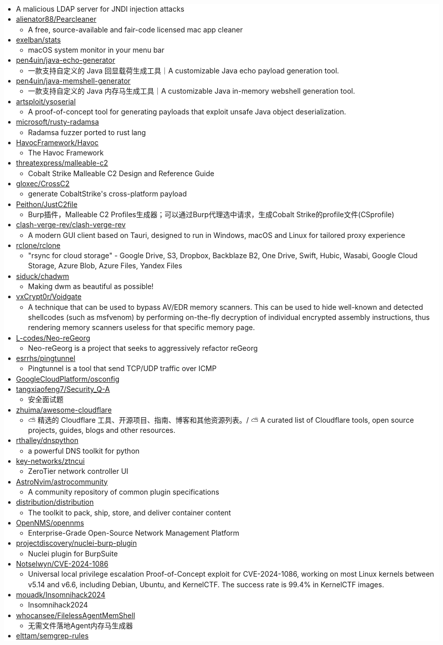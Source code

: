   - A malicious LDAP server for JNDI injection attacks
- [alienator88/Pearcleaner](https://github.com/alienator88/Pearcleaner)
  - A free, source-available and fair-code licensed mac app cleaner
- [exelban/stats](https://github.com/exelban/stats)
  - macOS system monitor in your menu bar
- [pen4uin/java-echo-generator](https://github.com/pen4uin/java-echo-generator)
  - 一款支持自定义的 Java 回显载荷生成工具｜A customizable Java echo payload generation tool.
- [pen4uin/java-memshell-generator](https://github.com/pen4uin/java-memshell-generator)
  - 一款支持自定义的 Java 内存马生成工具｜A customizable Java in-memory webshell generation tool.
- [artsploit/ysoserial](https://github.com/artsploit/ysoserial)
  - A proof-of-concept tool for generating payloads that exploit unsafe Java object deserialization.
- [microsoft/rusty-radamsa](https://github.com/microsoft/rusty-radamsa)
  - Radamsa fuzzer ported to rust lang
- [HavocFramework/Havoc](https://github.com/HavocFramework/Havoc)
  - The Havoc Framework
- [threatexpress/malleable-c2](https://github.com/threatexpress/malleable-c2)
  - Cobalt Strike Malleable C2 Design and Reference Guide
- [gloxec/CrossC2](https://github.com/gloxec/CrossC2)
  - generate CobaltStrike's cross-platform payload
- [Peithon/JustC2file](https://github.com/Peithon/JustC2file)
  - Burp插件，Malleable C2 Profiles生成器；可以通过Burp代理选中请求，生成Cobalt Strike的profile文件(CSprofile)
- [clash-verge-rev/clash-verge-rev](https://github.com/clash-verge-rev/clash-verge-rev)
  - A modern GUI client based on Tauri, designed to run in Windows, macOS and Linux for tailored proxy experience
- [rclone/rclone](https://github.com/rclone/rclone)
  - "rsync for cloud storage" - Google Drive, S3, Dropbox, Backblaze B2, One Drive, Swift, Hubic, Wasabi, Google Cloud Storage, Azure Blob, Azure Files, Yandex Files
- [siduck/chadwm](https://github.com/siduck/chadwm)
  - Making dwm as beautiful as possible!
- [vxCrypt0r/Voidgate](https://github.com/vxCrypt0r/Voidgate)
  - A technique that can be used to bypass AV/EDR memory scanners. This can be used to hide well-known and detected shellcodes (such as msfvenom) by performing on-the-fly decryption of individual encrypted assembly instructions, thus rendering memory scanners useless for that specific memory page.
- [L-codes/Neo-reGeorg](https://github.com/L-codes/Neo-reGeorg)
  - Neo-reGeorg is a project that seeks to aggressively refactor reGeorg
- [esrrhs/pingtunnel](https://github.com/esrrhs/pingtunnel)
  - Pingtunnel is a tool that send TCP/UDP traffic over ICMP
- [GoogleCloudPlatform/osconfig](https://github.com/GoogleCloudPlatform/osconfig)
- [tangxiaofeng7/Security_Q-A](https://github.com/tangxiaofeng7/Security_Q-A)
  - 安全面试题
- [zhuima/awesome-cloudflare](https://github.com/zhuima/awesome-cloudflare)
  - ⛅️ 精选的 Cloudflare 工具、开源项目、指南、博客和其他资源列表。/ ⛅️ A curated list of Cloudflare tools, open source projects, guides, blogs and other resources.
- [rthalley/dnspython](https://github.com/rthalley/dnspython)
  - a powerful DNS toolkit for python
- [key-networks/ztncui](https://github.com/key-networks/ztncui)
  - ZeroTier network controller UI
- [AstroNvim/astrocommunity](https://github.com/AstroNvim/astrocommunity)
  - A community repository of common plugin specifications
- [distribution/distribution](https://github.com/distribution/distribution)
  - The toolkit to pack, ship, store, and deliver container content
- [OpenNMS/opennms](https://github.com/OpenNMS/opennms)
  - Enterprise-Grade Open-Source Network Management Platform
- [projectdiscovery/nuclei-burp-plugin](https://github.com/projectdiscovery/nuclei-burp-plugin)
  - Nuclei plugin for BurpSuite
- [Notselwyn/CVE-2024-1086](https://github.com/Notselwyn/CVE-2024-1086)
  - Universal local privilege escalation Proof-of-Concept exploit for CVE-2024-1086, working on most Linux kernels between v5.14 and v6.6, including Debian, Ubuntu, and KernelCTF. The success rate is 99.4% in KernelCTF images.
- [mouadk/Insomnihack2024](https://github.com/mouadk/Insomnihack2024)
  - Insomnihack2024
- [whocansee/FilelessAgentMemShell](https://github.com/whocansee/FilelessAgentMemShell)
  - 无需文件落地Agent内存马生成器
- [elttam/semgrep-rules](https://github.com/elttam/semgrep-rules)